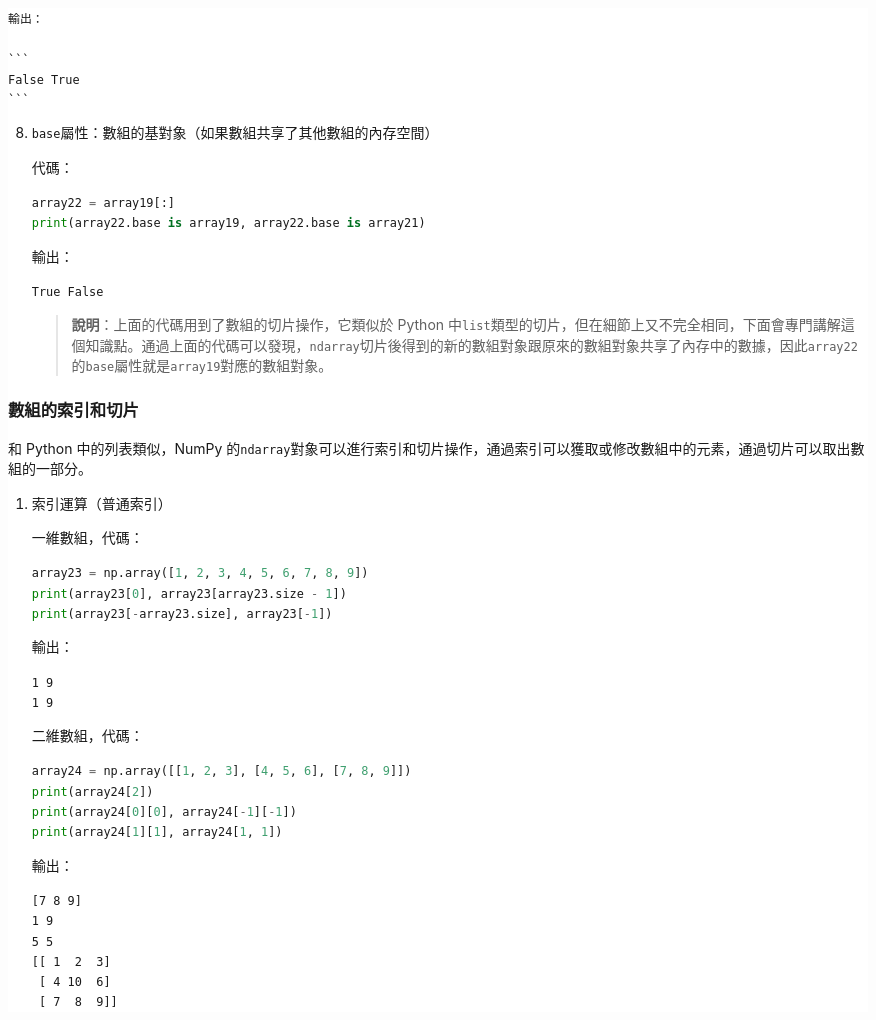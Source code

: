     輸出：

    ```
    False True
    ```

8. `base`屬性：數組的基對象（如果數組共享了其他數組的內存空間）

    代碼：

    ```python
    array22 = array19[:]
    print(array22.base is array19, array22.base is array21)
    ```

    輸出：

    ```
    True False
    ```

    > **說明**：上面的代碼用到了數組的切片操作，它類似於 Python 中`list`類型的切片，但在細節上又不完全相同，下面會專門講解這個知識點。通過上面的代碼可以發現，`ndarray`切片後得到的新的數組對象跟原來的數組對象共享了內存中的數據，因此`array22`的`base`屬性就是`array19`對應的數組對象。

### 數組的索引和切片

和 Python 中的列表類似，NumPy 的`ndarray`對象可以進行索引和切片操作，通過索引可以獲取或修改數組中的元素，通過切片可以取出數組的一部分。

1. 索引運算（普通索引）

    一維數組，代碼：

    ```python
    array23 = np.array([1, 2, 3, 4, 5, 6, 7, 8, 9])
    print(array23[0], array23[array23.size - 1])
    print(array23[-array23.size], array23[-1])
    ```

    輸出：

    ```
    1 9
    1 9
    ```

    二維數組，代碼：

    ```python
    array24 = np.array([[1, 2, 3], [4, 5, 6], [7, 8, 9]])
    print(array24[2])
    print(array24[0][0], array24[-1][-1])
    print(array24[1][1], array24[1, 1])
    ```

    輸出：

    ```
    [7 8 9]
    1 9
    5 5
    [[ 1  2  3]
     [ 4 10  6]
     [ 7  8  9]]
    ```
